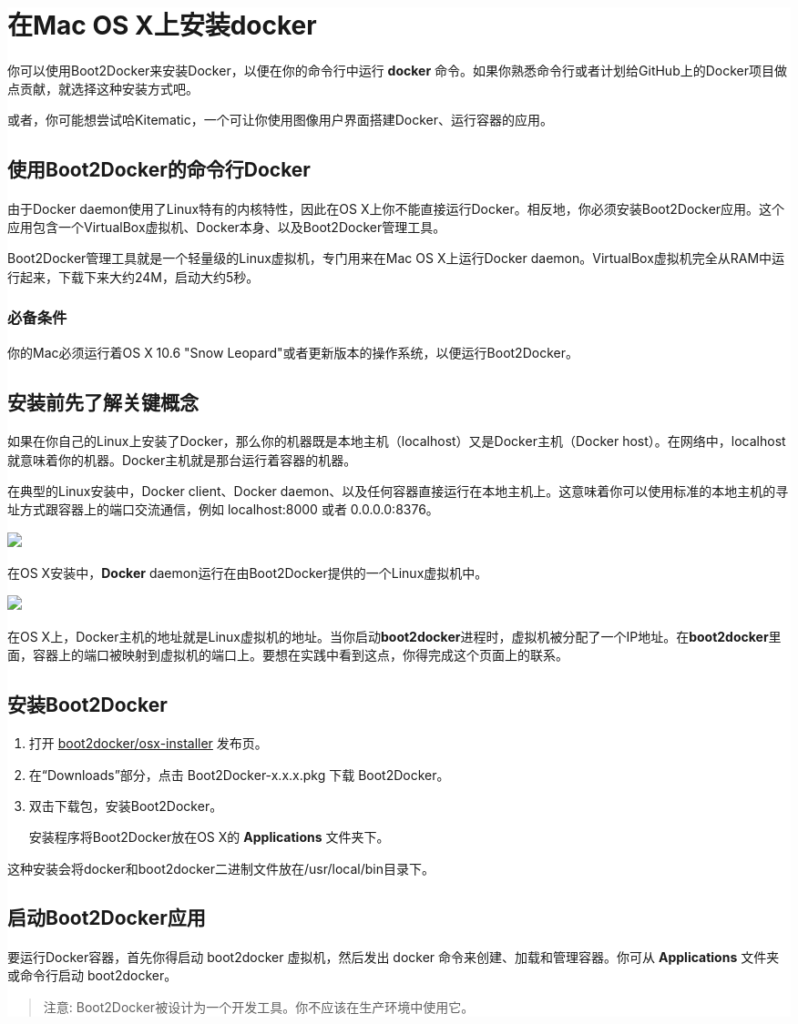 # 在Mac OS X上安装docker

你可以使用Boot2Docker来安装Docker，以便在你的命令行中运行 **docker** 命令。如果你熟悉命令行或者计划给GitHub上的Docker项目做点贡献，就选择这种安装方式吧。

或者，你可能想尝试哈Kitematic，一个可让你使用图像用户界面搭建Docker、运行容器的应用。

## 使用Boot2Docker的命令行Docker

由于Docker daemon使用了Linux特有的内核特性，因此在OS X上你不能直接运行Docker。相反地，你必须安装Boot2Docker应用。这个应用包含一个VirtualBox虚拟机、Docker本身、以及Boot2Docker管理工具。

Boot2Docker管理工具就是一个轻量级的Linux虚拟机，专门用来在Mac OS X上运行Docker daemon。VirtualBox虚拟机完全从RAM中运行起来，下载下来大约24M，启动大约5秒。

### 必备条件

你的Mac必须运行着OS X 10.6 "Snow Leopard"或者更新版本的操作系统，以便运行Boot2Docker。

## 安装前先了解关键概念

如果在你自己的Linux上安装了Docker，那么你的机器既是本地主机（localhost）又是Docker主机（Docker host）。在网络中，localhost就意味着你的机器。Docker主机就是那台运行着容器的机器。

在典型的Linux安装中，Docker client、Docker daemon、以及任何容器直接运行在本地主机上。这意味着你可以使用标准的本地主机的寻址方式跟容器上的端口交流通信，例如 localhost:8000 或者 0.0.0.0:8376。

![](https://docs.docker.com/installation/images/linux_docker_host.png)

在OS X安装中，**Docker** daemon运行在由Boot2Docker提供的一个Linux虚拟机中。

![](https://docs.docker.com/installation/images/mac_docker_host.png)

在OS X上，Docker主机的地址就是Linux虚拟机的地址。当你启动**boot2docker**进程时，虚拟机被分配了一个IP地址。在**boot2docker**里面，容器上的端口被映射到虚拟机的端口上。要想在实践中看到这点，你得完成这个页面上的联系。

## 安装Boot2Docker

1. 打开 [boot2docker/osx-installer](https://github.com/boot2docker/osx-installer/releases/tag/v1.6.2) 发布页。
2. 在“Downloads”部分，点击 Boot2Docker-x.x.x.pkg 下载 Boot2Docker。
3. 双击下载包，安装Boot2Docker。
	
	安装程序将Boot2Docker放在OS X的 **Applications** 文件夹下。

这种安装会将docker和boot2docker二进制文件放在/usr/local/bin目录下。

## 启动Boot2Docker应用

要运行Docker容器，首先你得启动 boot2docker 虚拟机，然后发出 docker 命令来创建、加载和管理容器。你可从 **Applications** 文件夹或命令行启动 boot2docker。

> 注意: Boot2Docker被设计为一个开发工具。你不应该在生产环境中使用它。
